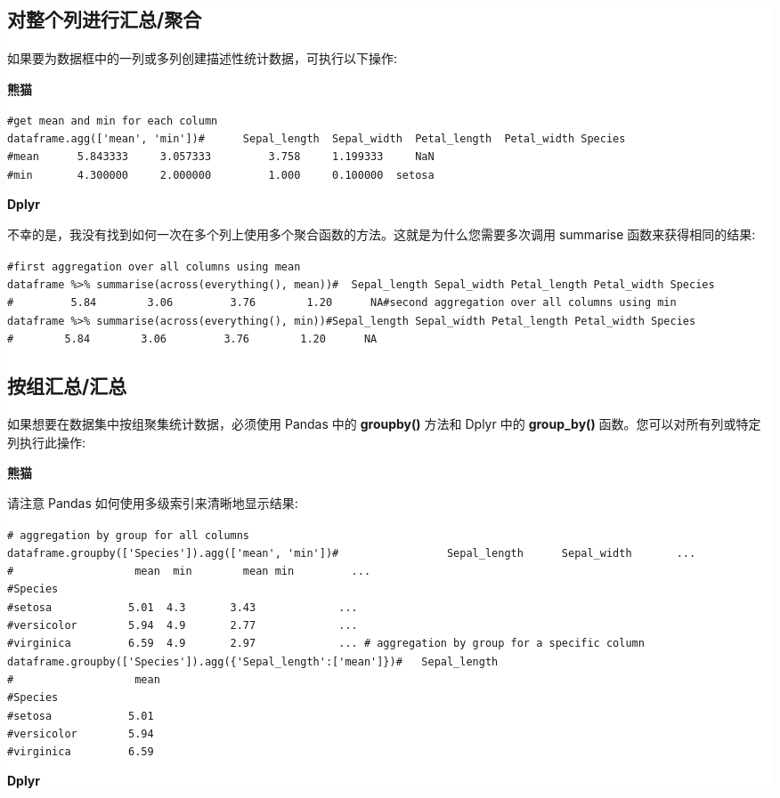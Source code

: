 ## 对整个列进行汇总/聚合

如果要为数据框中的一列或多列创建描述性统计数据，可执行以下操作:

**熊猫**

```
#get mean and min for each column
dataframe.agg(['mean', 'min'])#      Sepal_length  Sepal_width  Petal_length  Petal_width Species
#mean      5.843333     3.057333         3.758     1.199333     NaN
#min       4.300000     2.000000         1.000     0.100000  setosa
```

**Dplyr**

不幸的是，我没有找到如何一次在多个列上使用多个聚合函数的方法。这就是为什么您需要多次调用 summarise 函数来获得相同的结果:

```
#first aggregation over all columns using mean
dataframe %>% summarise(across(everything(), mean))#  Sepal_length Sepal_width Petal_length Petal_width Species
#         5.84        3.06         3.76        1.20      NA#second aggregation over all columns using min
dataframe %>% summarise(across(everything(), min))#Sepal_length Sepal_width Petal_length Petal_width Species
#        5.84        3.06         3.76        1.20      NA
```

## 按组汇总/汇总

如果想要在数据集中按组聚集统计数据，必须使用 Pandas 中的 **groupby()** 方法和 Dplyr 中的 **group_by()** 函数。您可以对所有列或特定列执行此操作:

**熊猫**

请注意 Pandas 如何使用多级索引来清晰地显示结果:

```
# aggregation by group for all columns
dataframe.groupby(['Species']).agg(['mean', 'min'])#                 Sepal_length      Sepal_width       ...
#                   mean  min        mean min         ...
#Species                                                         
#setosa            5.01  4.3       3.43             ...
#versicolor        5.94  4.9       2.77             ...
#virginica         6.59  4.9       2.97             ... # aggregation by group for a specific column
dataframe.groupby(['Species']).agg({'Sepal_length':['mean']})#   Sepal_length
#                   mean
#Species                
#setosa            5.01
#versicolor        5.94
#virginica         6.59
```

**Dplyr**
